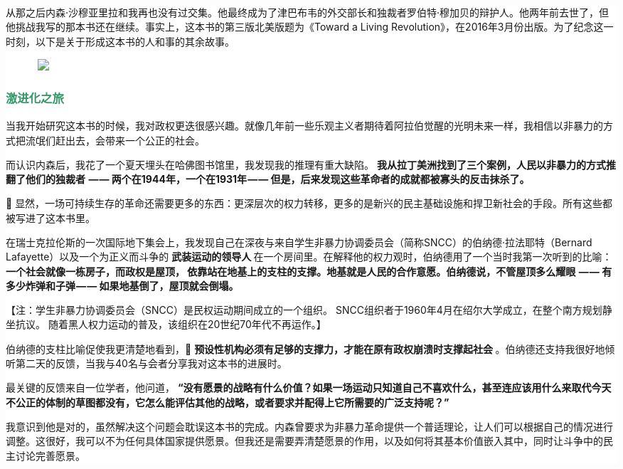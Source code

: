   </p>
  <p class="graf graf--p">
   从那之后内森·沙穆亚里拉和我再也没有过交集。他最终成为了津巴布韦的外交部长和独裁者罗伯特·穆加贝的辩护人。他两年前去世了，但他挑战我写的那本书还在继续。事实上，这本书的第三版北美版题为《Toward a Living Revolution》，在2016年3月份出版。为了纪念这一时刻，以下是关于形成这本书的人和事的其余故事。
  </p>
  <figure class="graf graf--figure">
   <img class="graf-image aligncenter jetpack-lazy-image" data-height="722" data-image-id="1*DsO35xmkE_1RdDvFO1hh_A.png" data-lazy-src="https://i0.wp.com/cdn-images-1.medium.com/max/1067/1*DsO35xmkE_1RdDvFO1hh_A.png?w=1100&amp;is-pending-load=1#038;ssl=1" data-recalc-dims="1" data-width="730" src="https://i0.wp.com/cdn-images-1.medium.com/max/1067/1*DsO35xmkE_1RdDvFO1hh_A.png?w=1100&amp;ssl=1" srcset="data:image/gif;base64,R0lGODlhAQABAIAAAAAAAP///yH5BAEAAAAALAAAAAABAAEAAAIBRAA7"/>
   <noscript>
    <img class="graf-image aligncenter" data-height="722" data-image-id="1*DsO35xmkE_1RdDvFO1hh_A.png" data-recalc-dims="1" data-width="730" src="https://i0.wp.com/cdn-images-1.medium.com/max/1067/1*DsO35xmkE_1RdDvFO1hh_A.png?w=1100&amp;ssl=1"/>
   </noscript>
  </figure>
  <h3 class="graf graf--p">
   <span style="color: #339966;">
    <strong class="markup--strong markup--p-strong">
     激进化之旅
    </strong>
   </span>
  </h3>
  <p class="graf graf--p">
   当我开始研究这本书的时候，我对政权更迭很感兴趣。就像几年前一些乐观主义者期待着阿拉伯觉醒的光明未来一样，我相信以非暴力的方式把流氓们赶出去，会带来一个公正的社会。
  </p>
  <p class="graf graf--p">
   而认识内森后，我花了一个夏天埋头在哈佛图书馆里，我发现我的推理有重大缺陷。
   <strong class="markup--strong markup--p-strong">
    我从拉丁美洲找到了三个案例，人民以非暴力的方式推翻了他们的独裁者  — — 两个在1944年，一个在1931年 — — 但是，后来发现这些革命者的成就都被寡头的反击抹杀了。
   </strong>
  </p>
  <p class="graf graf--p">
   📌 显然，一场可持续生存的革命还需要更多的东西：更深层次的权力转移，更多的是新兴的民主基础设施和捍卫新社会的手段。所有这些都被写进了这本书里。
  </p>
  <p class="graf graf--p">
   在瑞士克拉伦斯的一次国际地下集会上，我发现自己在深夜与来自学生非暴力协调委员会（简称SNCC）的伯纳德·拉法耶特（Bernard Lafayette）以及一个为正义而斗争的
   <strong class="markup--strong markup--p-strong">
    武装运动的领导人
   </strong>
   在一个房间里。在解释他的权力观时，伯纳德用了一个当时我第一次听到的比喻：
   <strong class="markup--strong markup--p-strong">
    一个社会就像一栋房子，而政权是屋顶， 依靠站在地基上的支柱的支撑。地基就是人民的合作意愿。伯纳德说，不管屋顶多么耀眼  — — 有多少炸弹和子弹 — — 如果地基倒了，屋顶就会倒塌。
   </strong>
  </p>
  <p class="graf graf--p">
   【注：学生非暴力协调委员会（SNCC）是民权运动期间成立的一个组织。 SNCC组织者于1960年4月在绍尔大学成立，在整个南方规划静坐抗议。 随着黑人权力运动的普及，该组织在20世纪70年代不再运作。】
  </p>
  <p class="graf graf--p">
   伯纳德的支柱比喻促使我更清楚地看到，📌
   <strong class="markup--strong markup--p-strong">
    预设性机构必须有足够的支撑力，才能在原有政权崩溃时支撑起社会
   </strong>
   。伯纳德还支持我很好地倾听第二天的反馈，当我与40名与会者分享我对这本书的进展时。
  </p>
  <p class="graf graf--p">
   最关键的反馈来自一位学者，他问道，
   <strong class="markup--strong markup--p-strong">
    “没有愿景的战略有什么价值？如果一场运动只知道自己不喜欢什么，甚至连应该用什么来取代今天不公正的体制的草图都没有，它怎么能评估其他的战略，或者要求并配得上它所需要的广泛支持呢？”
   </strong>
  </p>
  <p class="graf graf--p">
   我意识到他是对的，虽然解决这个问题会耽误这本书的完成。内森曾要求为非暴力革命提供一个普适理论，让人们可以根据自己的情况进行调整。这很好，我可以不为任何具体国家提供愿景。但我还是需要弄清楚愿景的作用，以及如何将其基本价值嵌入其中，同时让斗争中的民主讨论完善愿景。
  </p>
  <p class="graf graf--p">